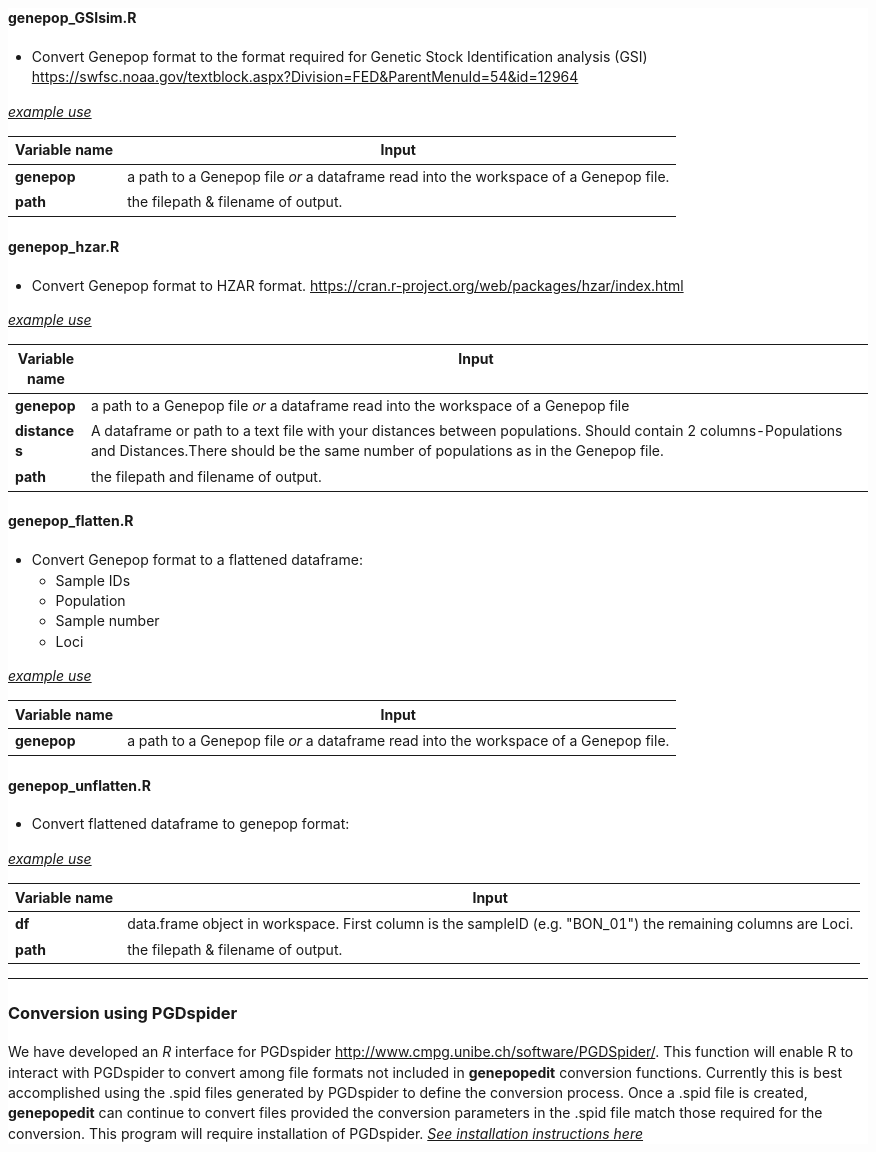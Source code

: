 #### genepop_GSIsim.R 
* Convert Genepop format to the format required for Genetic Stock Identification analysis (GSI)
<https://swfsc.noaa.gov/textblock.aspx?Division=FED&ParentMenuId=54&id=12964>

[_example use_](#genepopgsi)
  
**Variable name** | **Input**  
--------------|---------------------------------
**genepop** | a path to a Genepop file _or_ a dataframe read into the workspace of a Genepop file.
**path** | the filepath & filename of output.

#### genepop_hzar.R 
* Convert Genepop format to HZAR format.
<https://cran.r-project.org/web/packages/hzar/index.html>

[_example use_](#genepophzar)
  
**Variable name** | **Input**  
--------------|---------------------------------
**genepop** | a path to a Genepop file _or_ a dataframe read into the workspace of a Genepop file
**distances** | A dataframe or path to a text file with your distances between populations. Should contain 2 columns-Populations and Distances.There should be the same number of populations as in the Genepop file.
**path** | the filepath and filename of output.

#### genepop_flatten.R 
* Convert Genepop format to a flattened dataframe:
    * Sample IDs
    * Population
    * Sample number
    * Loci
    
[_example use_](#genepopflat)

**Variable name** | **Input**  
--------------|---------------------------------
**genepop** | a path to a Genepop file _or_ a dataframe read into the workspace of a Genepop file.

#### genepop_unflatten.R 
* Convert flattened dataframe to genepop format:

[_example use_](#genepopunflat)

**Variable name** | **Input**  
--------------|---------------------------------
**df** | data.frame object in workspace. First column is the sampleID (e.g. "BON_01") the remaining columns are Loci. 
**path** | the filepath & filename of output.

***

### Conversion using PGDspider <a name="funcpgd"/>

We have developed an _R_ interface for PGDspider <http://www.cmpg.unibe.ch/software/PGDSpider/>. This function will enable R to interact with PGDspider to convert among file formats not included in **genepopedit** conversion functions. Currently this is best accomplished using the .spid files generated by PGDspider to define the conversion process. Once a .spid file is created, **genepopedit** can continue to convert files provided the conversion parameters in the .spid file match those required for the conversion. This program will require installation of PGDspider. [_See installation instructions here_](#pgdinstall)
